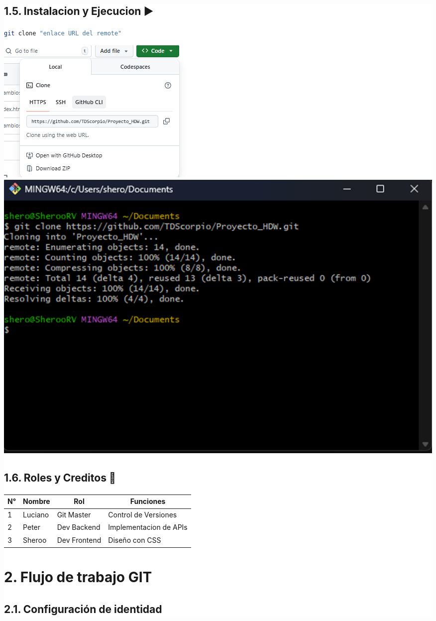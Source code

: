 ## 1.5. Instalacion y Ejecucion ▶️
```bash
git clone "enlace URL del remote"
```
![URL del GitHub](imgMarkdown/URLgitClone.png)
![Comando git clone](imgMarkdown/gitClone.png)

## 1.6. Roles y Creditos 👥
|N°|Nombre|Rol|Funciones|
|--|------|---|---------|
|1|Luciano|Git Master|Control de Versiones|
|2|Peter|Dev Backend|Implementacion de APIs|
|3|Sheroo|Dev Frontend|Diseño con CSS|
# 2. Flujo de trabajo GIT
## 2.1. Configuración de identidad